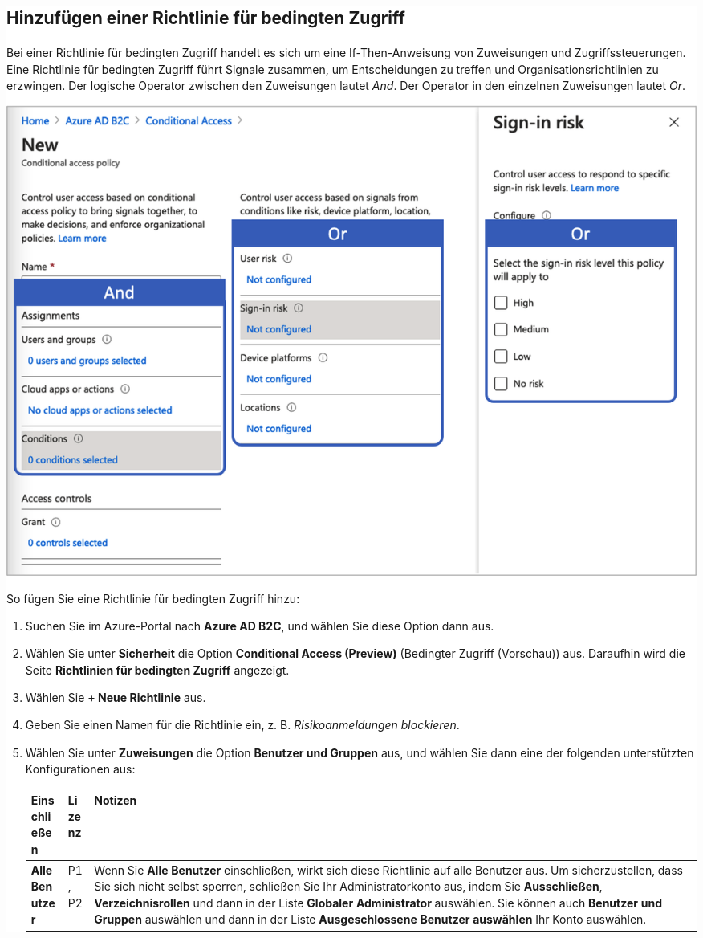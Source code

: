 ## <a name="add-a-conditional-access-policy"></a>Hinzufügen einer Richtlinie für bedingten Zugriff

Bei einer Richtlinie für bedingten Zugriff handelt es sich um eine If-Then-Anweisung von Zuweisungen und Zugriffssteuerungen. Eine Richtlinie für bedingten Zugriff führt Signale zusammen, um Entscheidungen zu treffen und Organisationsrichtlinien zu erzwingen. Der logische Operator zwischen den Zuweisungen lautet *And*. Der Operator in den einzelnen Zuweisungen lautet *Or*.

![Zuweisungen für bedingten Zugriff](media/conditional-access-user-flow/conditional-access-assignments.png)

So fügen Sie eine Richtlinie für bedingten Zugriff hinzu:

1. Suchen Sie im Azure-Portal nach **Azure AD B2C**, und wählen Sie diese Option dann aus.
1. Wählen Sie unter **Sicherheit** die Option **Conditional Access (Preview)** (Bedingter Zugriff (Vorschau)) aus. Daraufhin wird die Seite **Richtlinien für bedingten Zugriff** angezeigt.
1. Wählen Sie **+ Neue Richtlinie** aus.
1. Geben Sie einen Namen für die Richtlinie ein, z. B. *Risikoanmeldungen blockieren*.
1. Wählen Sie unter **Zuweisungen** die Option **Benutzer und Gruppen** aus, und wählen Sie dann eine der folgenden unterstützten Konfigurationen aus:

    |Einschließen  |Lizenz | Notizen  |
    |---------|---------|---------|
    |**Alle Benutzer** | P1, P2 |Wenn Sie **Alle Benutzer** einschließen, wirkt sich diese Richtlinie auf alle Benutzer aus. Um sicherzustellen, dass Sie sich nicht selbst sperren, schließen Sie Ihr Administratorkonto aus, indem Sie **Ausschließen**, **Verzeichnisrollen** und dann in der Liste **Globaler Administrator** auswählen. Sie können auch **Benutzer und Gruppen** auswählen und dann in der Liste **Ausgeschlossene Benutzer auswählen** Ihr Konto auswählen.  | 
 